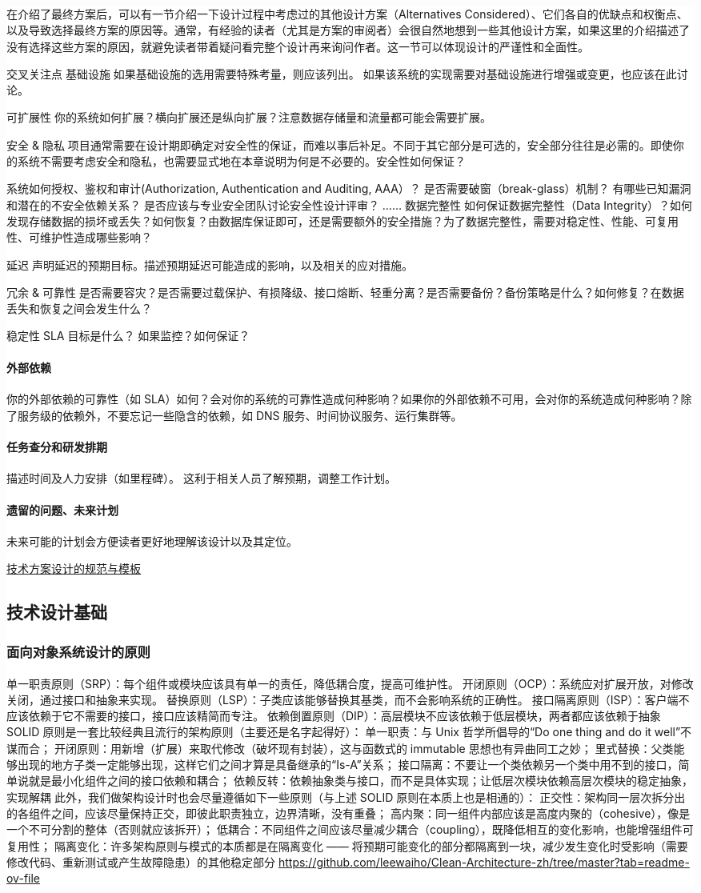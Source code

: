 在介绍了最终方案后，可以有一节介绍一下设计过程中考虑过的其他设计方案（Alternatives Considered）、它们各自的优缺点和权衡点、以及导致选择最终方案的原因等。通常，有经验的读者（尤其是方案的审阅者）会很自然地想到一些其他设计方案，如果这里的介绍描述了没有选择这些方案的原因，就避免读者带着疑问看完整个设计再来询问作者。这一节可以体现设计的严谨性和全面性。

交叉关注点
基础设施
如果基础设施的选用需要特殊考量，则应该列出。 如果该系统的实现需要对基础设施进行增强或变更，也应该在此讨论。

可扩展性
你的系统如何扩展？横向扩展还是纵向扩展？注意数据存储量和流量都可能会需要扩展。

安全 & 隐私
项目通常需要在设计期即确定对安全性的保证，而难以事后补足。不同于其它部分是可选的，安全部分往往是必需的。即使你的系统不需要考虑安全和隐私，也需要显式地在本章说明为何是不必要的。安全性如何保证？

系统如何授权、鉴权和审计(Authorization, Authentication and Auditing, AAA）？
是否需要破窗（break-glass）机制？
有哪些已知漏洞和潜在的不安全依赖关系？
是否应该与专业安全团队讨论安全性设计评审？
……
数据完整性
如何保证数据完整性（Data Integrity）？如何发现存储数据的损坏或丢失？如何恢复？由数据库保证即可，还是需要额外的安全措施？为了数据完整性，需要对稳定性、性能、可复用性、可维护性造成哪些影响？

延迟
声明延迟的预期目标。描述预期延迟可能造成的影响，以及相关的应对措施。

冗余 & 可靠性
是否需要容灾？是否需要过载保护、有损降级、接口熔断、轻重分离？是否需要备份？备份策略是什么？如何修复？在数据丢失和恢复之间会发生什么？

稳定性
SLA 目标是什么？ 如果监控？如何保证？

#### 外部依赖
你的外部依赖的可靠性（如 SLA）如何？会对你的系统的可靠性造成何种影响？如果你的外部依赖不可用，会对你的系统造成何种影响？除了服务级的依赖外，不要忘记一些隐含的依赖，如 DNS 服务、时间协议服务、运行集群等。


#### 任务查分和研发排期
描述时间及人力安排（如里程碑）。 这利于相关人员了解预期，调整工作计划。

#### 遗留的问题、未来计划
未来可能的计划会方便读者更好地理解该设计以及其定位。


[技术方案设计的规范与模板](https://juejin.cn/post/7294443057835425855)


## 技术设计基础
### 面向对象系统设计的原则
单一职责原则（SRP）：每个组件或模块应该具有单一的责任，降低耦合度，提高可维护性。
开闭原则（OCP）：系统应对扩展开放，对修改关闭，通过接口和抽象来实现。
替换原则（LSP）：子类应该能够替换其基类，而不会影响系统的正确性。
接口隔离原则（ISP）：客户端不应该依赖于它不需要的接口，接口应该精简而专注。
依赖倒置原则（DIP）：高层模块不应该依赖于低层模块，两者都应该依赖于抽象
SOLID 原则是一套比较经典且流行的架构原则（主要还是名字起得好）：
单一职责：与 Unix 哲学所倡导的“Do one thing and do it well”不谋而合；
开闭原则：用新增（扩展）来取代修改（破坏现有封装），这与函数式的 immutable 思想也有异曲同工之妙；
里式替换：父类能够出现的地方子类一定能够出现，这样它们之间才算是具备继承的“Is-A”关系；
接口隔离：不要让一个类依赖另一个类中用不到的接口，简单说就是最小化组件之间的接口依赖和耦合；
依赖反转：依赖抽象类与接口，而不是具体实现；让低层次模块依赖高层次模块的稳定抽象，实现解耦
此外，我们做架构设计时也会尽量遵循如下一些原则（与上述 SOLID 原则在本质上也是相通的）：
正交性：架构同一层次拆分出的各组件之间，应该尽量保持正交，即彼此职责独立，边界清晰，没有重叠；
高内聚：同一组件内部应该是高度内聚的（cohesive），像是一个不可分割的整体（否则就应该拆开）；
低耦合：不同组件之间应该尽量减少耦合（coupling），既降低相互的变化影响，也能增强组件可复用性；
隔离变化：许多架构原则与模式的本质都是在隔离变化 —— 将预期可能变化的部分都隔离到一块，减少发生变化时受影响（需要修改代码、重新测试或产生故障隐患）的其他稳定部分
https://github.com/leewaiho/Clean-Architecture-zh/tree/master?tab=readme-ov-file
